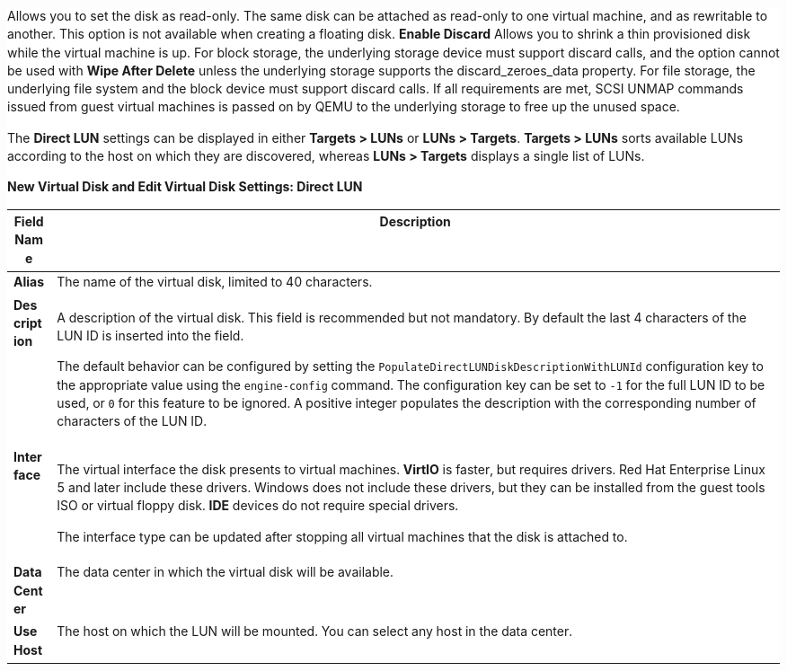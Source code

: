   <td>Allows you to set the disk as read-only. The same disk can be attached as read-only to one virtual machine, and as rewritable to another. This option is not available when creating a floating disk.</td>
</tr>
<tr>
  <td><b>Enable Discard</b></td>
  <td>Allows you to shrink a thin provisioned disk while the virtual machine is up. For block storage, the underlying storage device must support discard calls, and the option cannot be used with <b>Wipe After Delete</b> unless the underlying storage supports the discard_zeroes_data property. For file storage, the underlying file system and the block device must support discard calls. If all requirements are met, SCSI UNMAP commands issued from guest virtual machines is passed on by QEMU to the underlying storage to free up the unused space.</td>
</tr>
</tbody>
</table>

The **Direct LUN** settings can be displayed in either **Targets > LUNs** or **LUNs > Targets**. **Targets > LUNs** sorts available LUNs according to the host on which they are discovered, whereas **LUNs > Targets** displays a single list of LUNs.

**New Virtual Disk and Edit Virtual Disk Settings: Direct LUN**

<table class="lt-4-cols lt-7-rows">
<thead>
<tr>
  <th scope="col">Field Name</th>
  <th scope="col">Description</th>
</tr>
</thead>
<tbody>
<tr>
  <td><b>Alias</b></td>
  <td>The name of the virtual disk, limited to 40 characters.</td>
</tr>
<tr>
  <td><b>Description</b></td>
  <td>
    <p>A description of the virtual disk. This field is recommended but not mandatory. By default the last 4 characters of the LUN ID is inserted into the field.</p>
    <p>The default behavior can be configured by setting the <code class="literal">PopulateDirectLUNDiskDescriptionWithLUNId</code> configuration key to the appropriate value using the <code class="literal">engine-config</code> command. The configuration key can be set to <code class="literal">-1</code> for the full LUN ID to be used, or <code class="literal">0</code> for this feature to be ignored. A positive integer populates the description with the corresponding number of characters of the LUN ID.</p>
  </td>
</tr>
<tr>
  <td><b>Interface</b></td>
  <td>
    <p>The virtual interface the disk presents to virtual machines. <b>VirtIO</b> is faster, but requires drivers. Red Hat Enterprise Linux 5 and later include these drivers. Windows does not include these drivers, but they can be installed from the guest tools ISO or virtual floppy disk. <b>IDE</b> devices do not require special drivers.</p>
    <p>The interface type can be updated after stopping all virtual machines that the disk is attached to.</p>
  </td>
</tr>
<tr>
  <td><b>Data Center</b></td>
  <td>The data center in which the virtual disk will be available.</td>
</tr>
<tr>
  <td><b>Use Host</b></td>
  <td>The host on which the LUN will be mounted. You can select any host in the data center.</td>